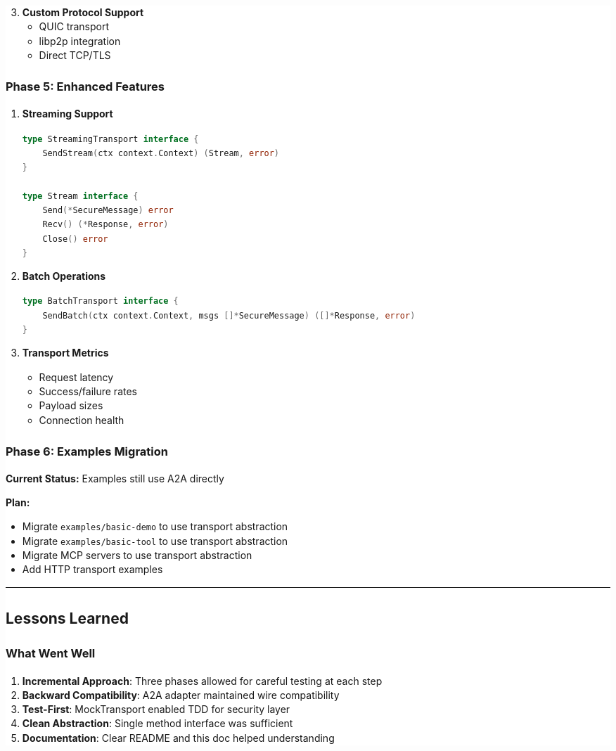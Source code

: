 3. **Custom Protocol Support**
   - QUIC transport
   - libp2p integration
   - Direct TCP/TLS

### Phase 5: Enhanced Features

1. **Streaming Support**
   ```go
   type StreamingTransport interface {
       SendStream(ctx context.Context) (Stream, error)
   }

   type Stream interface {
       Send(*SecureMessage) error
       Recv() (*Response, error)
       Close() error
   }
   ```

2. **Batch Operations**
   ```go
   type BatchTransport interface {
       SendBatch(ctx context.Context, msgs []*SecureMessage) ([]*Response, error)
   }
   ```

3. **Transport Metrics**
   - Request latency
   - Success/failure rates
   - Payload sizes
   - Connection health

### Phase 6: Examples Migration

**Current Status:** Examples still use A2A directly

**Plan:**
- Migrate `examples/basic-demo` to use transport abstraction
- Migrate `examples/basic-tool` to use transport abstraction
- Migrate MCP servers to use transport abstraction
- Add HTTP transport examples

---

## Lessons Learned

### What Went Well

1. **Incremental Approach**: Three phases allowed for careful testing at each step
2. **Backward Compatibility**: A2A adapter maintained wire compatibility
3. **Test-First**: MockTransport enabled TDD for security layer
4. **Clean Abstraction**: Single method interface was sufficient
5. **Documentation**: Clear README and this doc helped understanding
